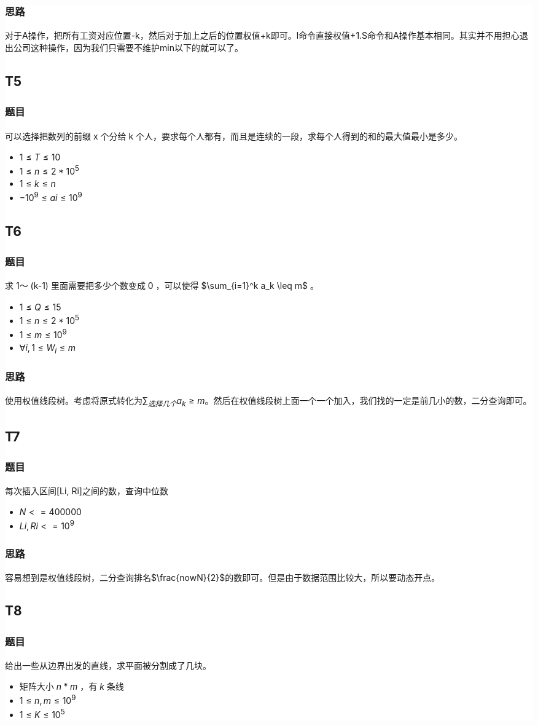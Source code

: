 ### 思路

对于A操作，把所有工资对应位置-k，然后对于加上之后的位置权值+k即可。l命令直接权值+1.S命令和A操作基本相同。其实并不用担心退出公司这种操作，因为我们只需要不维护min以下的就可以了。

## T5

### 题目

可以选择把数列的前缀 x 个分给 k 个人，要求每个人都有，而且是连续的一段，求每个人得到的和的最大值最小是多少。

 - $1\leq T\leq 10$
 - $1\leq n\leq 2*10^5$
 - $1\leq k\leq n$
 - $-10^9\leq ai\leq 10^9$

## T6

### 题目

求 1～ (k-1) 里面需要把多少个数变成 0 ，可以使得 $\sum_{i=1}^k a_k \leq m$ 。

 - $1 \leq  Q \leq  15$
 - $1 \leq  n \leq  2*10^5$
 - $1 \leq  m \leq  10^9$
 - $\forall i, 1 \leq  W_i \leq  m$

### 思路

使用权值线段树。考虑将原式转化为$\displaystyle \sum_{选择几个} a_k \geq m$。然后在权值线段树上面一个一个加入，我们找的一定是前几小的数，二分查询即可。


## T7

### 题目

每次插入区间[Li, Ri]之间的数，查询中位数
 - $N<=400000$
 - $Li,Ri<=10^9$

### 思路
容易想到是权值线段树，二分查询排名$\frac{nowN}{2}$的数即可。但是由于数据范围比较大，所以要动态开点。

## T8

### 题目

给出一些从边界出发的直线，求平面被分割成了几块。
 - 矩阵大小 $n*m$ ，有 $k$ 条线
 - $1≤n,m≤10^9$
 - $1≤K≤10^5$
